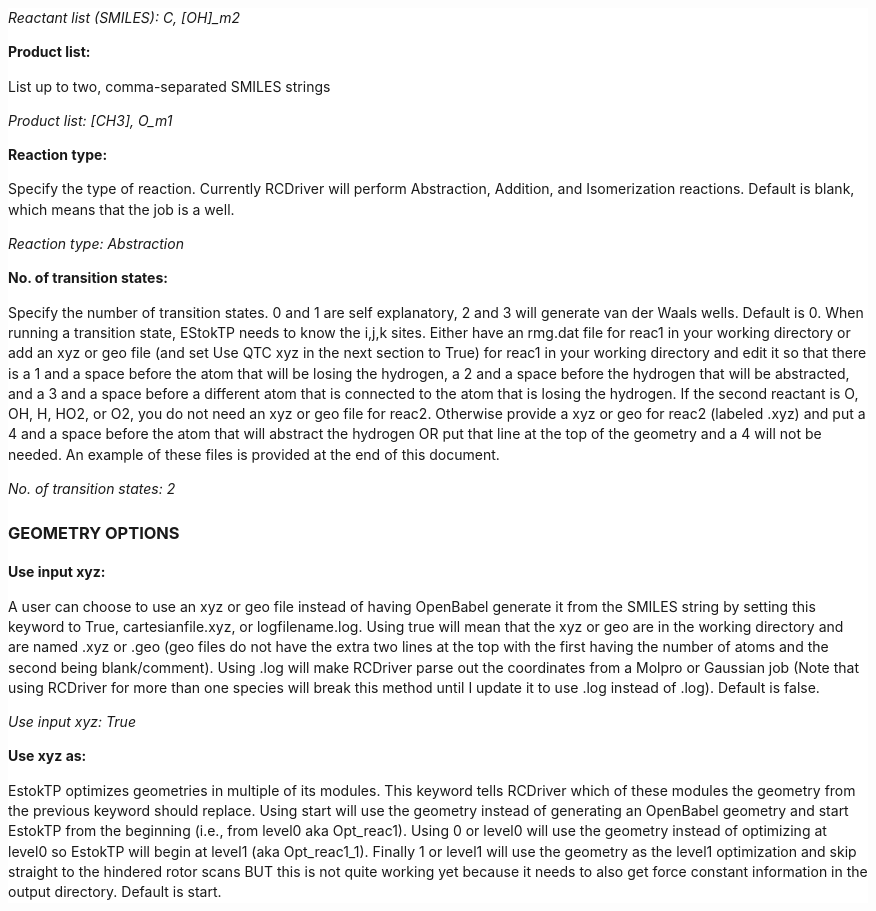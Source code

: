 *Reactant list (SMILES): C, [OH]_m2*



**Product list:**

List up to two, comma-separated SMILES strings 

*Product list:  [CH3], O_m1*



**Reaction type:**

Specify the type of reaction.  Currently RCDriver will perform Abstraction, Addition, and Isomerization reactions.
Default is blank, which means that the job is a well.

*Reaction type: Abstraction*



**No. of transition states:**

Specify the number of transition states. 0 and 1 are self explanatory, 2 and 3 will generate van der Waals wells. Default is 0.  When running a transition state, EStokTP needs to know the i,j,k sites.  Either have an rmg.dat file for reac1 in your working directory or add an xyz or geo file (and set Use QTC xyz in the next section to True)  for reac1 in your working directory and edit it so that there is a 1 and a space before the atom that will be losing the hydrogen, a 2 and a space before the hydrogen that will be abstracted, and a 3 and a space before a different atom that is connected to the atom that is losing the hydrogen.  If the second reactant is O, OH, H, HO2, or O2, you do not need an xyz or geo file for reac2.  Otherwise provide a xyz or geo for reac2 (labeled <SMILES>.xyz) and put a 4 and a space before the atom that will abstract the hydrogen OR put that line at the top of the geometry and a 4 will not be needed. An example of these files is provided at the end of this document.

*No. of transition states: 2*


### GEOMETRY OPTIONS

**Use input xyz:**

A user can choose to use an xyz or geo file instead of having OpenBabel generate it from the SMILES string by setting this keyword to True, cartesianfile.xyz, or logfilename.log. Using true will mean that the xyz or geo are in the working directory and are named <SMILES>.xyz or <SMILES>.geo (geo files do not have the extra two lines at the top with the first having the number of atoms and the second being blank/comment). Using <logfilename>.log will make RCDriver parse out the coordinates from a Molpro or Gaussian job (Note that using RCDriver for more than one species will break this method until I update it to use <SMILES>.log instead of <logfilename>.log). Default is false.

*Use input xyz: True*


**Use xyz as:**

EstokTP optimizes geometries in multiple of its modules.  This keyword tells RCDriver which of these modules the geometry from the previous keyword should replace.  Using start will use the geometry instead of generating an OpenBabel geometry and start EstokTP from the beginning (i.e., from level0 aka Opt_reac1).  Using 0 or level0 will use the geometry instead of optimizing at level0 so EstokTP will begin at level1 (aka Opt_reac1_1).  Finally 1 or level1 will use the geometry as the level1 optimization and skip straight to the hindered rotor scans BUT this is not quite working yet because it needs to also get force constant information in the output directory. Default is start.


[//]: # (Badges)
